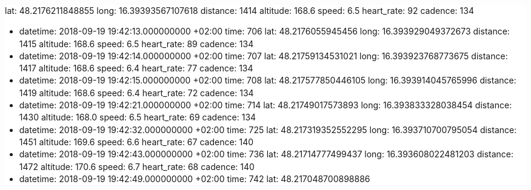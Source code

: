   lat: 48.2176211848855
  long: 16.39393567107618
  distance: 1414
  altitude: 168.6
  speed: 6.5
  heart_rate: 92
  cadence: 134
- datetime: 2018-09-19 19:42:13.000000000 +02:00
  time: 706
  lat: 48.2176055945456
  long: 16.393929049372673
  distance: 1415
  altitude: 168.6
  speed: 6.5
  heart_rate: 89
  cadence: 134
- datetime: 2018-09-19 19:42:14.000000000 +02:00
  time: 707
  lat: 48.21759134531021
  long: 16.393923768773675
  distance: 1417
  altitude: 168.6
  speed: 6.4
  heart_rate: 77
  cadence: 134
- datetime: 2018-09-19 19:42:15.000000000 +02:00
  time: 708
  lat: 48.217577850446105
  long: 16.393914045765996
  distance: 1419
  altitude: 168.6
  speed: 6.4
  heart_rate: 72
  cadence: 134
- datetime: 2018-09-19 19:42:21.000000000 +02:00
  time: 714
  lat: 48.21749017573893
  long: 16.393833328038454
  distance: 1430
  altitude: 168.0
  speed: 6.5
  heart_rate: 69
  cadence: 134
- datetime: 2018-09-19 19:42:32.000000000 +02:00
  time: 725
  lat: 48.217319352552295
  long: 16.393710700795054
  distance: 1451
  altitude: 169.6
  speed: 6.6
  heart_rate: 67
  cadence: 140
- datetime: 2018-09-19 19:42:43.000000000 +02:00
  time: 736
  lat: 48.21714777499437
  long: 16.393608022481203
  distance: 1472
  altitude: 170.6
  speed: 6.7
  heart_rate: 68
  cadence: 140
- datetime: 2018-09-19 19:42:49.000000000 +02:00
  time: 742
  lat: 48.217048700898886